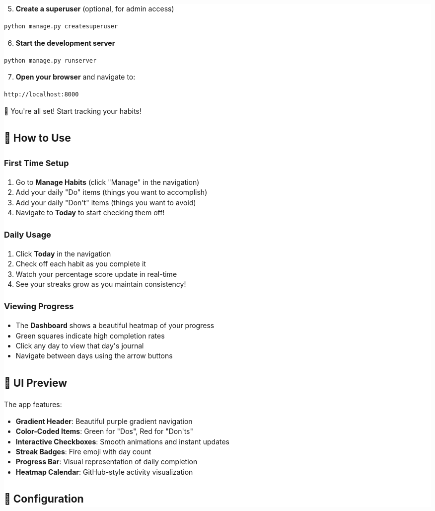 5. **Create a superuser** (optional, for admin access)

```bash
python manage.py createsuperuser
```

6. **Start the development server**

```bash
python manage.py runserver
```

7. **Open your browser** and navigate to:

```
http://localhost:8000
```

🎉 You're all set! Start tracking your habits!

## 📖 How to Use

### First Time Setup

1. Go to **Manage Habits** (click "Manage" in the navigation)
2. Add your daily "Do" items (things you want to accomplish)
3. Add your daily "Don't" items (things you want to avoid)
4. Navigate to **Today** to start checking them off!

### Daily Usage

1. Click **Today** in the navigation
2. Check off each habit as you complete it
3. Watch your percentage score update in real-time
4. See your streaks grow as you maintain consistency!

### Viewing Progress

- The **Dashboard** shows a beautiful heatmap of your progress
- Green squares indicate high completion rates
- Click any day to view that day's journal
- Navigate between days using the arrow buttons

## 🎨 UI Preview

The app features:

- **Gradient Header**: Beautiful purple gradient navigation
- **Color-Coded Items**: Green for "Dos", Red for "Don'ts"
- **Interactive Checkboxes**: Smooth animations and instant updates
- **Streak Badges**: Fire emoji with day count
- **Progress Bar**: Visual representation of daily completion
- **Heatmap Calendar**: GitHub-style activity visualization

## 🔧 Configuration
